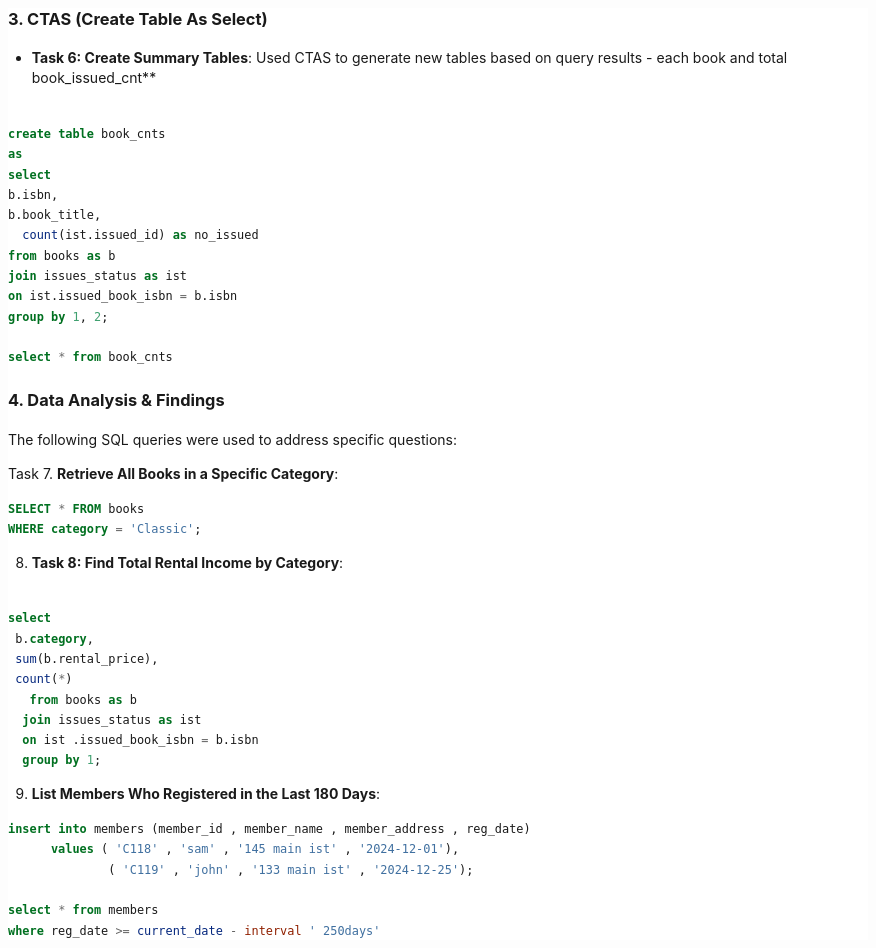 ### 3. CTAS (Create Table As Select)

- **Task 6: Create Summary Tables**: Used CTAS to generate new tables based on query results - each book and total book_issued_cnt**

```sql

create table book_cnts
as
select 
b.isbn,
b.book_title,
  count(ist.issued_id) as no_issued
from books as b 
join issues_status as ist
on ist.issued_book_isbn = b.isbn
group by 1, 2;

select * from book_cnts

```


### 4. Data Analysis & Findings

The following SQL queries were used to address specific questions:

Task 7. **Retrieve All Books in a Specific Category**:

```sql
SELECT * FROM books
WHERE category = 'Classic';
```

8. **Task 8: Find Total Rental Income by Category**:

```sql

select 
 b.category,
 sum(b.rental_price),
 count(*)
   from books as b 
  join issues_status as ist 
  on ist .issued_book_isbn = b.isbn
  group by 1;
```

9. **List Members Who Registered in the Last 180 Days**:
```sql
insert into members (member_id , member_name , member_address , reg_date)
      values ( 'C118' , 'sam' , '145 main ist' , '2024-12-01'),
              ( 'C119' , 'john' , '133 main ist' , '2024-12-25');
             
select * from members 
where reg_date >= current_date - interval ' 250days'
```

